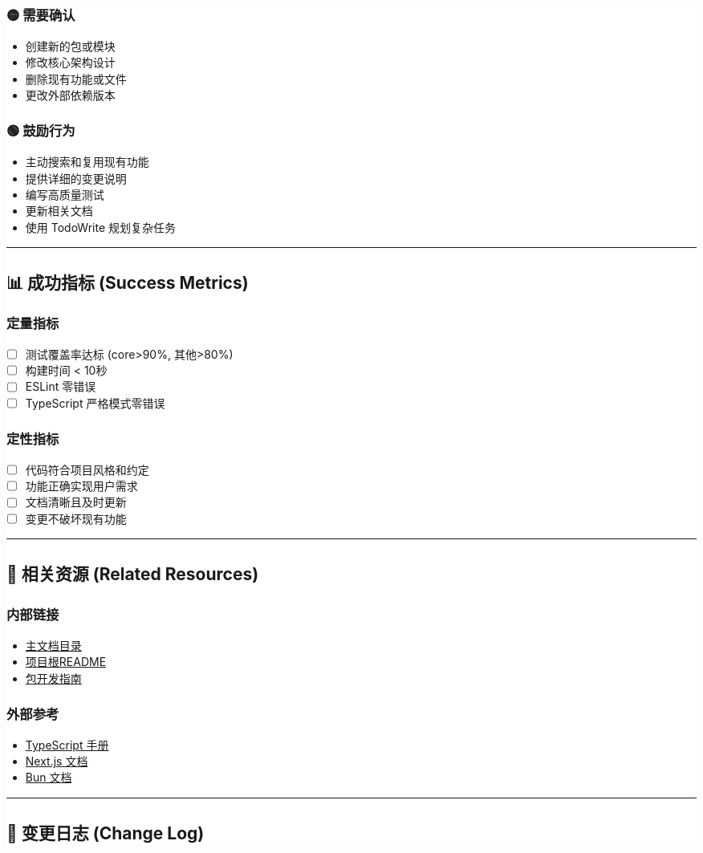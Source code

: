 ### 🟡 需要确认

- 创建新的包或模块
- 修改核心架构设计
- 删除现有功能或文件
- 更改外部依赖版本

### 🟢 鼓励行为

- 主动搜索和复用现有功能
- 提供详细的变更说明
- 编写高质量测试
- 更新相关文档
- 使用 TodoWrite 规划复杂任务

---

## 📊 成功指标 (Success Metrics)

### 定量指标

- [ ] 测试覆盖率达标 (core>90%, 其他>80%)
- [ ] 构建时间 < 10秒
- [ ] ESLint 零错误
- [ ] TypeScript 严格模式零错误

### 定性指标

- [ ] 代码符合项目风格和约定
- [ ] 功能正确实现用户需求
- [ ] 文档清晰且及时更新
- [ ] 变更不破坏现有功能

---

## 🔗 相关资源 (Related Resources)

### 内部链接

- [主文档目录](../README.md)
- [项目根README](../../README.md)
- [包开发指南](../../CLAUDE.md)

### 外部参考

- [TypeScript 手册](https://www.typescriptlang.org/docs/)
- [Next.js 文档](https://nextjs.org/docs)
- [Bun 文档](https://bun.sh/docs)

---

## 📝 变更日志 (Change Log)
